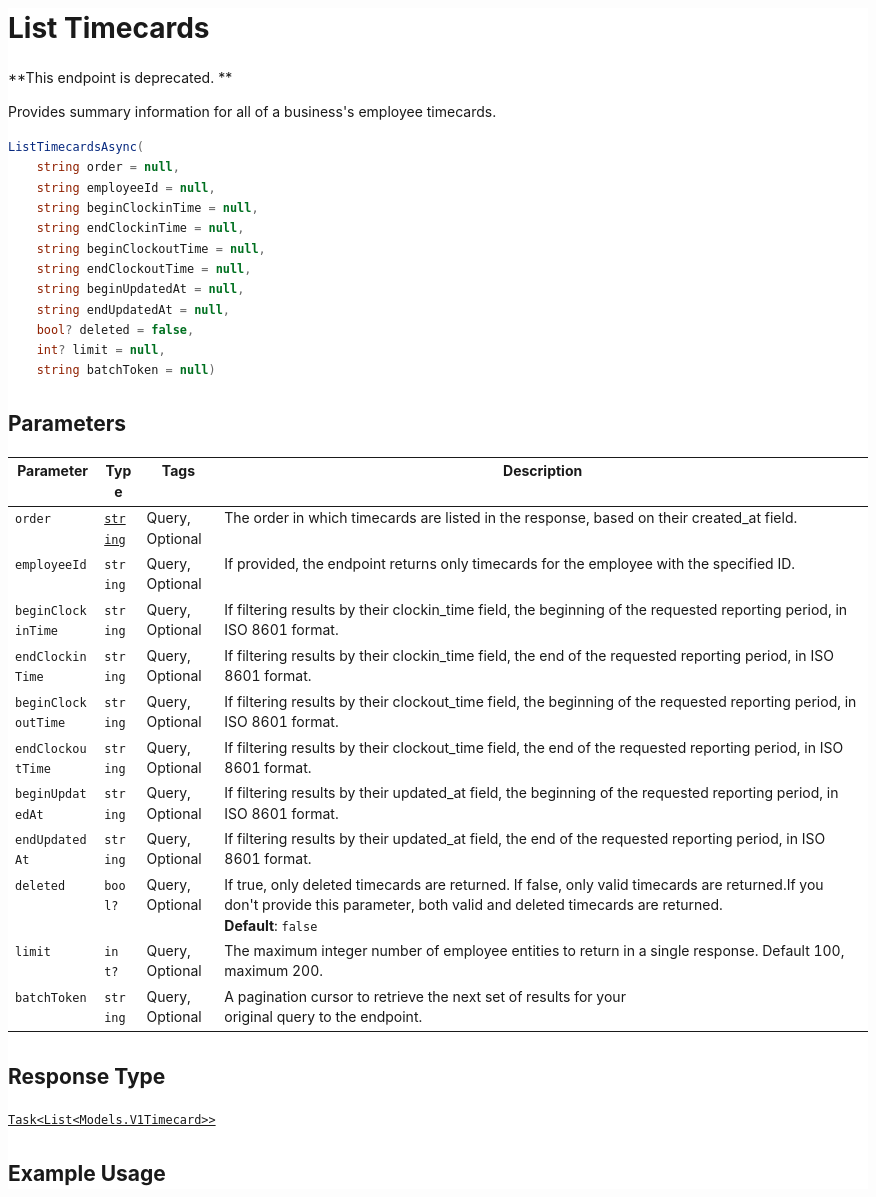 
# List Timecards

**This endpoint is deprecated. **

Provides summary information for all of a business's employee timecards.

```csharp
ListTimecardsAsync(
    string order = null,
    string employeeId = null,
    string beginClockinTime = null,
    string endClockinTime = null,
    string beginClockoutTime = null,
    string endClockoutTime = null,
    string beginUpdatedAt = null,
    string endUpdatedAt = null,
    bool? deleted = false,
    int? limit = null,
    string batchToken = null)
```

## Parameters

| Parameter | Type | Tags | Description |
|  --- | --- | --- | --- |
| `order` | [`string`](/doc/models/sort-order.md) | Query, Optional | The order in which timecards are listed in the response, based on their created_at field. |
| `employeeId` | `string` | Query, Optional | If provided, the endpoint returns only timecards for the employee with the specified ID. |
| `beginClockinTime` | `string` | Query, Optional | If filtering results by their clockin_time field, the beginning of the requested reporting period, in ISO 8601 format. |
| `endClockinTime` | `string` | Query, Optional | If filtering results by their clockin_time field, the end of the requested reporting period, in ISO 8601 format. |
| `beginClockoutTime` | `string` | Query, Optional | If filtering results by their clockout_time field, the beginning of the requested reporting period, in ISO 8601 format. |
| `endClockoutTime` | `string` | Query, Optional | If filtering results by their clockout_time field, the end of the requested reporting period, in ISO 8601 format. |
| `beginUpdatedAt` | `string` | Query, Optional | If filtering results by their updated_at field, the beginning of the requested reporting period, in ISO 8601 format. |
| `endUpdatedAt` | `string` | Query, Optional | If filtering results by their updated_at field, the end of the requested reporting period, in ISO 8601 format. |
| `deleted` | `bool?` | Query, Optional | If true, only deleted timecards are returned. If false, only valid timecards are returned.If you don't provide this parameter, both valid and deleted timecards are returned.<br>**Default**: `false` |
| `limit` | `int?` | Query, Optional | The maximum integer number of employee entities to return in a single response. Default 100, maximum 200. |
| `batchToken` | `string` | Query, Optional | A pagination cursor to retrieve the next set of results for your<br>original query to the endpoint. |

## Response Type

[`Task<List<Models.V1Timecard>>`](/doc/models/v1-timecard.md)

## Example Usage
